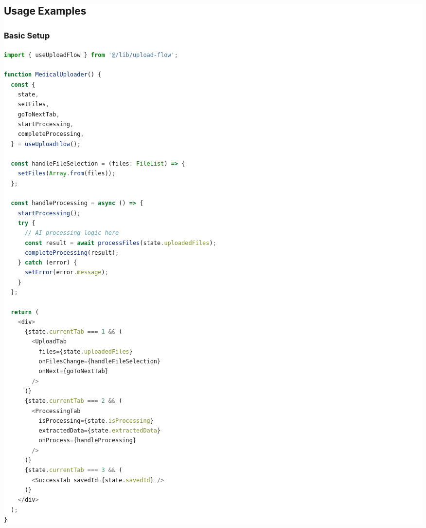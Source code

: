 ## Usage Examples

### Basic Setup

```typescript
import { useUploadFlow } from '@/lib/upload-flow';

function MedicalUploader() {
  const {
    state,
    setFiles,
    goToNextTab,
    startProcessing,
    completeProcessing,
  } = useUploadFlow();

  const handleFileSelection = (files: FileList) => {
    setFiles(Array.from(files));
  };

  const handleProcessing = async () => {
    startProcessing();
    try {
      // AI processing logic here
      const result = await processFiles(state.uploadedFiles);
      completeProcessing(result);
    } catch (error) {
      setError(error.message);
    }
  };

  return (
    <div>
      {state.currentTab === 1 && (
        <UploadTab 
          files={state.uploadedFiles}
          onFilesChange={handleFileSelection}
          onNext={goToNextTab}
        />
      )}
      {state.currentTab === 2 && (
        <ProcessingTab
          isProcessing={state.isProcessing}
          extractedData={state.extractedData}
          onProcess={handleProcessing}
        />
      )}
      {state.currentTab === 3 && (
        <SuccessTab savedId={state.savedId} />
      )}
    </div>
  );
}
```
